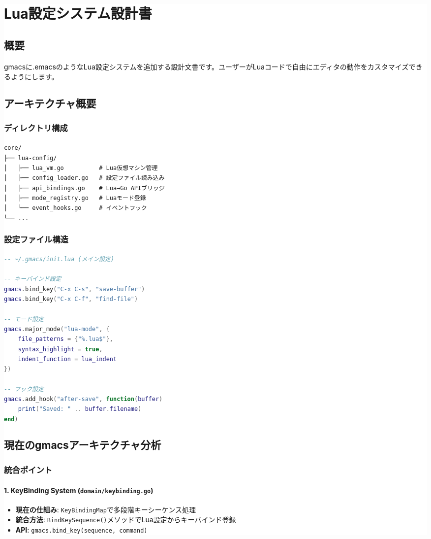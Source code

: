 # Lua設定システム設計書

## 概要

gmacsに.emacsのようなLua設定システムを追加する設計文書です。ユーザーがLuaコードで自由にエディタの動作をカスタマイズできるようにします。

## アーキテクチャ概要

### ディレクトリ構成
```
core/
├── lua-config/
│   ├── lua_vm.go          # Lua仮想マシン管理
│   ├── config_loader.go   # 設定ファイル読み込み
│   ├── api_bindings.go    # Lua→Go APIブリッジ  
│   ├── mode_registry.go   # Luaモード登録
│   └── event_hooks.go     # イベントフック
└── ...
```

### 設定ファイル構造
```lua
-- ~/.gmacs/init.lua (メイン設定)

-- キーバインド設定
gmacs.bind_key("C-x C-s", "save-buffer")
gmacs.bind_key("C-x C-f", "find-file")

-- モード設定
gmacs.major_mode("lua-mode", {
    file_patterns = {"%.lua$"},
    syntax_highlight = true,
    indent_function = lua_indent
})

-- フック設定
gmacs.add_hook("after-save", function(buffer)
    print("Saved: " .. buffer.filename)
end)
```

## 現在のgmacsアーキテクチャ分析

### 統合ポイント

#### 1. KeyBinding System (`domain/keybinding.go`)
- **現在の仕組み**: `KeyBindingMap`で多段階キーシーケンス処理
- **統合方法**: `BindKeySequence()`メソッドでLua設定からキーバインド登録
- **API**: `gmacs.bind_key(sequence, command)`
